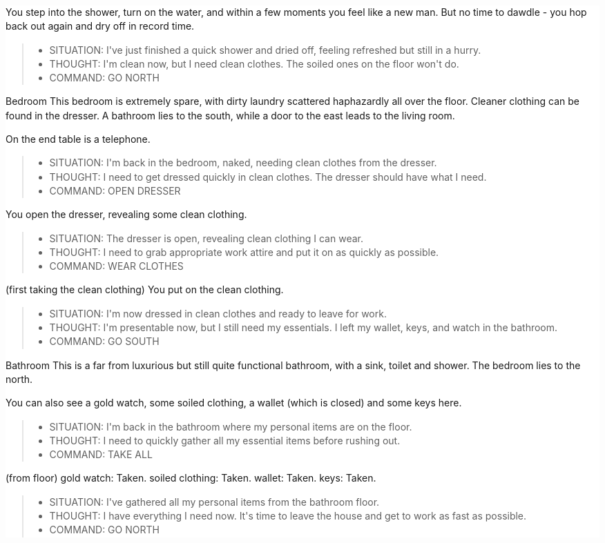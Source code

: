 You step into the shower, turn on the water, and within a few moments you feel like a new man. But no time to dawdle - you hop back out again and dry off in record time.

>
> * SITUATION: I've just finished a quick shower and dried off, feeling refreshed but still in a hurry.
> * THOUGHT: I'm clean now, but I need clean clothes. The soiled ones on the floor won't do.
> * COMMAND: GO NORTH


Bedroom
This bedroom is extremely spare, with dirty laundry scattered haphazardly all over the floor. Cleaner clothing can be found in the dresser. A bathroom lies to the south, while a door to the east leads to the living room.

On the end table is a telephone.

>
> * SITUATION: I'm back in the bedroom, naked, needing clean clothes from the dresser.
> * THOUGHT: I need to get dressed quickly in clean clothes. The dresser should have what I need.
> * COMMAND: OPEN DRESSER

You open the dresser, revealing some clean clothing.

>
> * SITUATION: The dresser is open, revealing clean clothing I can wear.
> * THOUGHT: I need to grab appropriate work attire and put it on as quickly as possible.
> * COMMAND: WEAR CLOTHES

(first taking the clean clothing)
You put on the clean clothing.

>
> * SITUATION: I'm now dressed in clean clothes and ready to leave for work.
> * THOUGHT: I'm presentable now, but I still need my essentials. I left my wallet, keys, and watch in the bathroom.
> * COMMAND: GO SOUTH


Bathroom
This is a far from luxurious but still quite functional bathroom, with a sink, toilet and shower. The bedroom lies to the north.

You can also see a gold watch, some soiled clothing, a wallet (which is closed) and some keys here.

>
> * SITUATION: I'm back in the bathroom where my personal items are on the floor.
> * THOUGHT: I need to quickly gather all my essential items before rushing out.
> * COMMAND: TAKE ALL

(from floor)
gold watch: Taken.
soiled clothing: Taken.
wallet: Taken.
keys: Taken.

>
> * SITUATION: I've gathered all my personal items from the bathroom floor.
> * THOUGHT: I have everything I need now. It's time to leave the house and get to work as fast as possible.
> * COMMAND: GO NORTH
